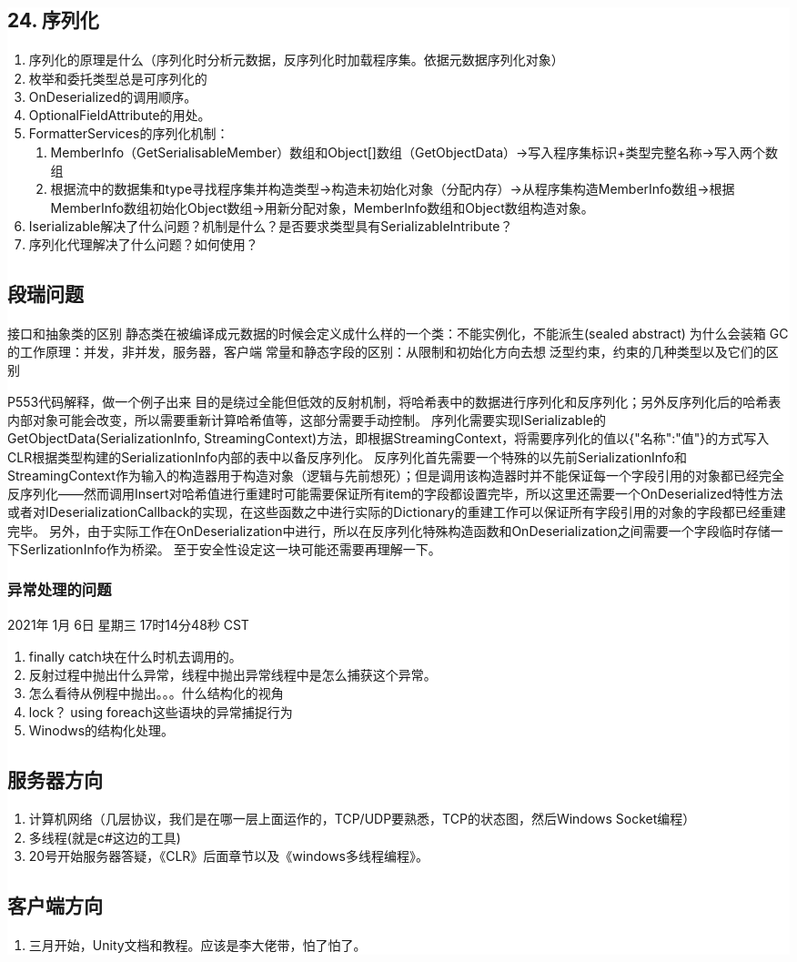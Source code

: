 ## 24. 序列化
1. 序列化的原理是什么（序列化时分析元数据，反序列化时加载程序集。依据元数据序列化对象）
2. 枚举和委托类型总是可序列化的
3. OnDeserialized的调用顺序。
4. OptionalFieldAttribute的用处。
5. FormatterServices的序列化机制：
	1. MemberInfo（GetSerialisableMember）数组和Object[]数组（GetObjectData）->写入程序集标识+类型完整名称->写入两个数组
	2. 根据流中的数据集和type寻找程序集并构造类型->构造未初始化对象（分配内存）->从程序集构造MemberInfo数组->根据MemberInfo数组初始化Object数组->用新分配对象，MemberInfo数组和Object数组构造对象。
6. Iserializable解决了什么问题？机制是什么？是否要求类型具有SerializableIntribute？
7. 序列化代理解决了什么问题？如何使用？







## 段瑞问题
接口和抽象类的区别
静态类在被编译成元数据的时候会定义成什么样的一个类：不能实例化，不能派生(sealed   abstract)
为什么会装箱
GC的工作原理：并发，非并发，服务器，客户端
常量和静态字段的区别：从限制和初始化方向去想
泛型约束，约束的几种类型以及它们的区别

P553代码解释，做一个例子出来
目的是绕过全能但低效的反射机制，将哈希表中的数据进行序列化和反序列化；另外反序列化后的哈希表内部对象可能会改变，所以需要重新计算哈希值等，这部分需要手动控制。
序列化需要实现ISerializable的GetObjectData(SerializationInfo, StreamingContext)方法，即根据StreamingContext，将需要序列化的值以{"名称":"值"}的方式写入CLR根据类型构建的SerializationInfo内部的表中以备反序列化。
反序列化首先需要一个特殊的以先前SerializationInfo和StreamingContext作为输入的构造器用于构造对象（逻辑与先前想死）；但是调用该构造器时并不能保证每一个字段引用的对象都已经完全反序列化——然而调用Insert对哈希值进行重建时可能需要保证所有item的字段都设置完毕，所以这里还需要一个OnDeserialized特性方法或者对IDeserializationCallback的实现，在这些函数之中进行实际的Dictionary的重建工作可以保证所有字段引用的对象的字段都已经重建完毕。
另外，由于实际工作在OnDeserialization中进行，所以在反序列化特殊构造函数和OnDeserialization之间需要一个字段临时存储一下SerlizationInfo作为桥梁。
至于安全性设定这一块可能还需要再理解一下。

### 异常处理的问题
2021年 1月 6日 星期三 17时14分48秒 CST
1. finally catch块在什么时机去调用的。
2. 反射过程中抛出什么异常，线程中抛出异常线程中是怎么捕获这个异常。
3. 怎么看待从例程中抛出。。。什么结构化的视角
4. lock？ using foreach这些语块的异常捕捉行为
3. Winodws的结构化处理。 

## 服务器方向
1. 计算机网络（几层协议，我们是在哪一层上面运作的，TCP/UDP要熟悉，TCP的状态图，然后Windows Socket编程）
2. 多线程(就是c#这边的工具)
3. 20号开始服务器答疑，《CLR》后面章节以及《windows多线程编程》。

## 客户端方向
1. 三月开始，Unity文档和教程。应该是李大佬带，怕了怕了。
